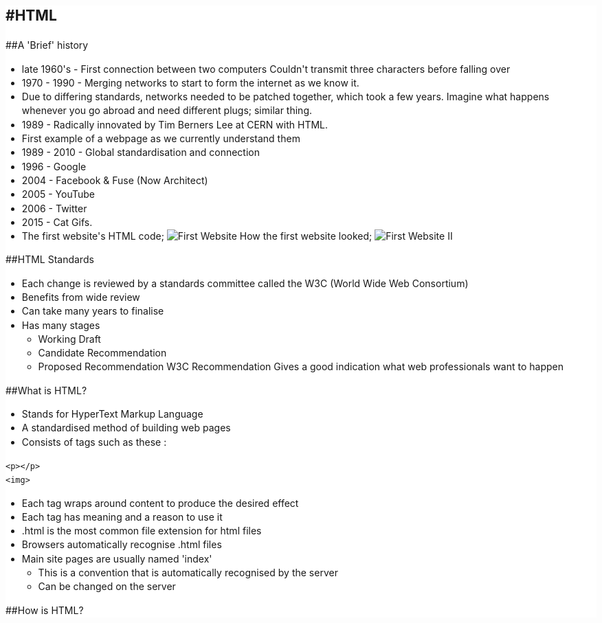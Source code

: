 #HTML
--------
##A 'Brief' history

- late 1960's - First connection between two computers
Couldn't transmit three characters before falling over
- 1970 - 1990 - Merging networks to start to form the internet as we know it.
- Due to differing standards, networks needed to be patched together, which took
a few years. Imagine what happens whenever you go abroad and need different plugs; similar thing.
- 1989 - Radically innovated by Tim Berners Lee at CERN with HTML.
- First example of a webpage as we currently understand them
- 1989 - 2010 - Global standardisation and connection
- 1996 - Google
- 2004 - Facebook & Fuse (Now Architect)
- 2005 - YouTube
- 2006 - Twitter
- 2015 - Cat Gifs.
- The first website's HTML code; 
![First Website](https://s3.amazonaws.com/media-p.slid.es/uploads/alexroche/images/927126/Screen_Shot_2014-12-12_at_16.07.17.png)
How the first website looked;
![First Website II](https://s3.amazonaws.com/media-p.slid.es/uploads/alexroche/images/927124/Screen_Shot_2014-12-12_at_16.03.56.png)

##HTML Standards

- Each change is reviewed by a standards committee called the W3C (World Wide Web Consortium)
- Benefits from wide review
- Can take many years to finalise
- Has many stages
	- Working Draft
	- Candidate Recommendation
	- Proposed Recommendation
W3C Recommendation
Gives a good indication what web professionals want to happen

##What is HTML?

- Stands for HyperText Markup Language
- A standardised method of building web pages
- Consists of tags such as these :
```
<p></p>
<img>
```
- Each tag wraps around content to produce the desired effect
- Each tag has meaning and a reason to use it
- .html is the most common file extension for html files
- Browsers automatically recognise .html files
- Main site pages are usually named 'index'
	- This is a convention that is automatically recognised by the server
	- Can be changed on the server

##How is HTML?
